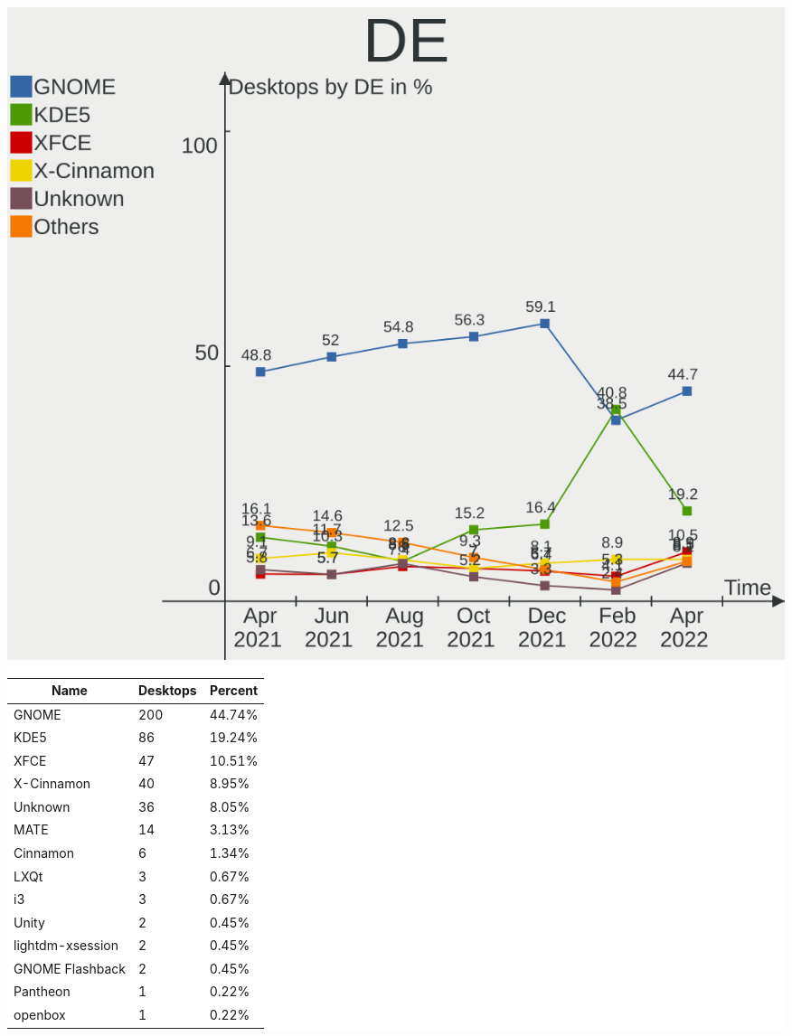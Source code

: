 ![DE](./images/line_chart/os_de.svg)

| Name             | Desktops | Percent |
|------------------|----------|---------|
| GNOME            | 200      | 44.74%  |
| KDE5             | 86       | 19.24%  |
| XFCE             | 47       | 10.51%  |
| X-Cinnamon       | 40       | 8.95%   |
| Unknown          | 36       | 8.05%   |
| MATE             | 14       | 3.13%   |
| Cinnamon         | 6        | 1.34%   |
| LXQt             | 3        | 0.67%   |
| i3               | 3        | 0.67%   |
| Unity            | 2        | 0.45%   |
| lightdm-xsession | 2        | 0.45%   |
| GNOME Flashback  | 2        | 0.45%   |
| Pantheon         | 1        | 0.22%   |
| openbox          | 1        | 0.22%   |